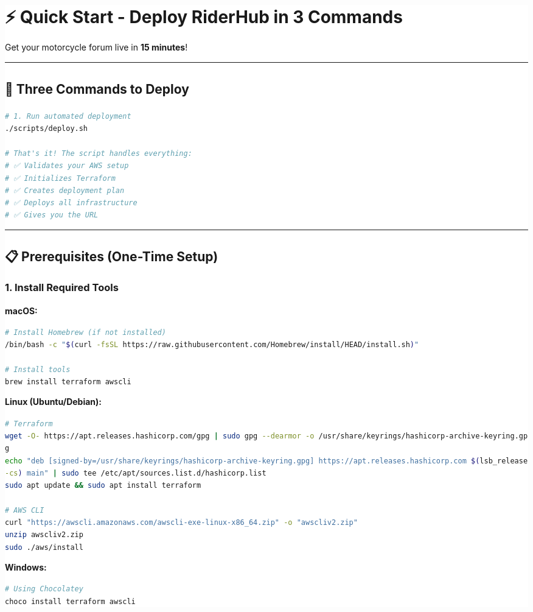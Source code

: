 # ⚡ Quick Start - Deploy RiderHub in 3 Commands

Get your motorcycle forum live in **15 minutes**!

---

## 🎯 Three Commands to Deploy

```bash
# 1. Run automated deployment
./scripts/deploy.sh

# That's it! The script handles everything:
# ✅ Validates your AWS setup
# ✅ Initializes Terraform
# ✅ Creates deployment plan
# ✅ Deploys all infrastructure
# ✅ Gives you the URL
```

---

## 📋 Prerequisites (One-Time Setup)

### 1. Install Required Tools

**macOS:**
```bash
# Install Homebrew (if not installed)
/bin/bash -c "$(curl -fsSL https://raw.githubusercontent.com/Homebrew/install/HEAD/install.sh)"

# Install tools
brew install terraform awscli
```

**Linux (Ubuntu/Debian):**
```bash
# Terraform
wget -O- https://apt.releases.hashicorp.com/gpg | sudo gpg --dearmor -o /usr/share/keyrings/hashicorp-archive-keyring.gpg
echo "deb [signed-by=/usr/share/keyrings/hashicorp-archive-keyring.gpg] https://apt.releases.hashicorp.com $(lsb_release -cs) main" | sudo tee /etc/apt/sources.list.d/hashicorp.list
sudo apt update && sudo apt install terraform

# AWS CLI
curl "https://awscli.amazonaws.com/awscli-exe-linux-x86_64.zip" -o "awscliv2.zip"
unzip awscliv2.zip
sudo ./aws/install
```

**Windows:**
```powershell
# Using Chocolatey
choco install terraform awscli
```
